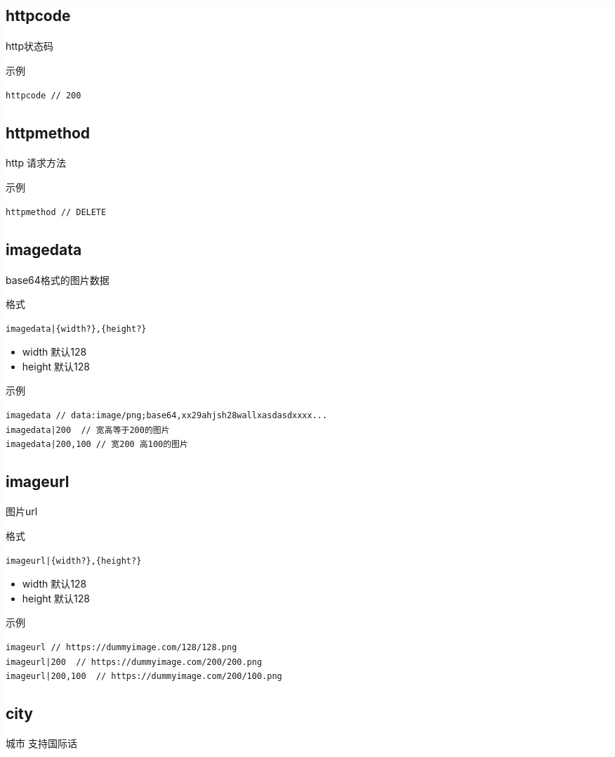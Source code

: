 
## httpcode
http状态码

示例
```
httpcode // 200
```

## httpmethod
http 请求方法

示例
```
httpmethod // DELETE
```

## imagedata
base64格式的图片数据

格式
```
imagedata|{width?},{height?}
```

- width 默认128
- height 默认128

示例
```
imagedata // data:image/png;base64,xx29ahjsh28wallxasdasdxxxx...
imagedata|200  // 宽高等于200的图片
imagedata|200,100 // 宽200 高100的图片
```

## imageurl
图片url

格式
```
imageurl|{width?},{height?}
```

- width 默认128
- height 默认128


示例
```
imageurl // https://dummyimage.com/128/128.png
imageurl|200  // https://dummyimage.com/200/200.png
imageurl|200,100  // https://dummyimage.com/200/100.png
```

## city
城市 支持国际话
